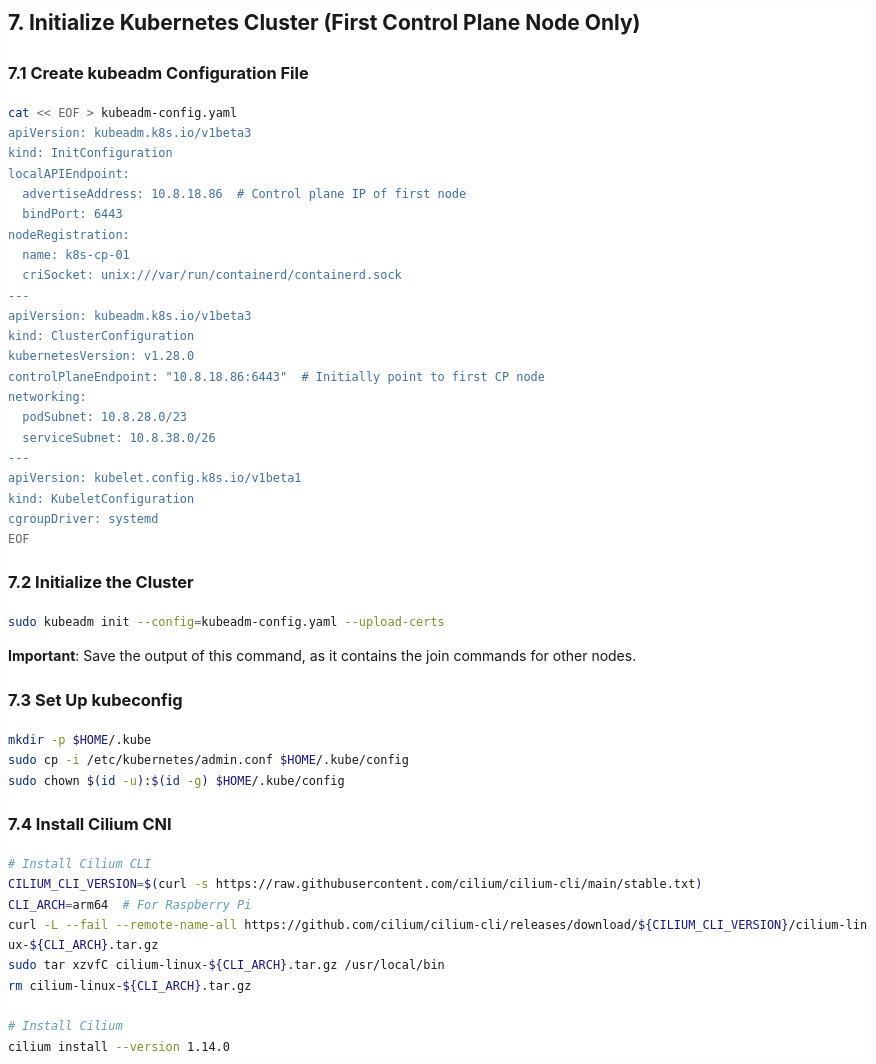 ## 7. Initialize Kubernetes Cluster (First Control Plane Node Only)

### 7.1 Create kubeadm Configuration File

```bash
cat << EOF > kubeadm-config.yaml
apiVersion: kubeadm.k8s.io/v1beta3
kind: InitConfiguration
localAPIEndpoint:
  advertiseAddress: 10.8.18.86  # Control plane IP of first node
  bindPort: 6443
nodeRegistration:
  name: k8s-cp-01
  criSocket: unix:///var/run/containerd/containerd.sock
---
apiVersion: kubeadm.k8s.io/v1beta3
kind: ClusterConfiguration
kubernetesVersion: v1.28.0
controlPlaneEndpoint: "10.8.18.86:6443"  # Initially point to first CP node
networking:
  podSubnet: 10.8.28.0/23
  serviceSubnet: 10.8.38.0/26
---
apiVersion: kubelet.config.k8s.io/v1beta1
kind: KubeletConfiguration
cgroupDriver: systemd
EOF
```

### 7.2 Initialize the Cluster

```bash
sudo kubeadm init --config=kubeadm-config.yaml --upload-certs
```

**Important**: Save the output of this command, as it contains the join commands for other nodes.

### 7.3 Set Up kubeconfig

```bash
mkdir -p $HOME/.kube
sudo cp -i /etc/kubernetes/admin.conf $HOME/.kube/config
sudo chown $(id -u):$(id -g) $HOME/.kube/config
```

### 7.4 Install Cilium CNI

```bash
# Install Cilium CLI
CILIUM_CLI_VERSION=$(curl -s https://raw.githubusercontent.com/cilium/cilium-cli/main/stable.txt)
CLI_ARCH=arm64  # For Raspberry Pi
curl -L --fail --remote-name-all https://github.com/cilium/cilium-cli/releases/download/${CILIUM_CLI_VERSION}/cilium-linux-${CLI_ARCH}.tar.gz
sudo tar xzvfC cilium-linux-${CLI_ARCH}.tar.gz /usr/local/bin
rm cilium-linux-${CLI_ARCH}.tar.gz

# Install Cilium
cilium install --version 1.14.0
```
